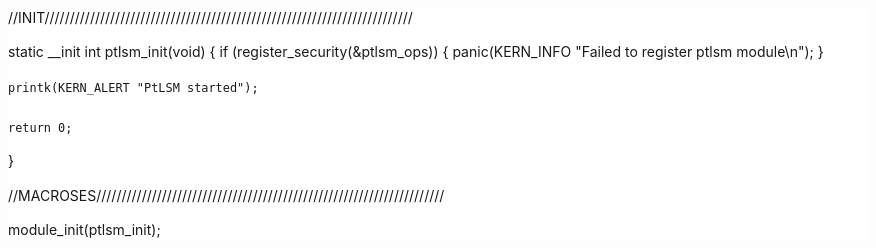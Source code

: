 
//INIT/////////////////////////////////////////////////////////////////////////

static __init int ptlsm_init(void)
{
	if (register_security(&ptlsm_ops)) 
	{
		panic(KERN_INFO "Failed to register ptlsm module\n");
	}
    
    printk(KERN_ALERT "PtLSM started");
	
    return 0;
}


//MACROSES/////////////////////////////////////////////////////////////////////

module_init(ptlsm_init);
